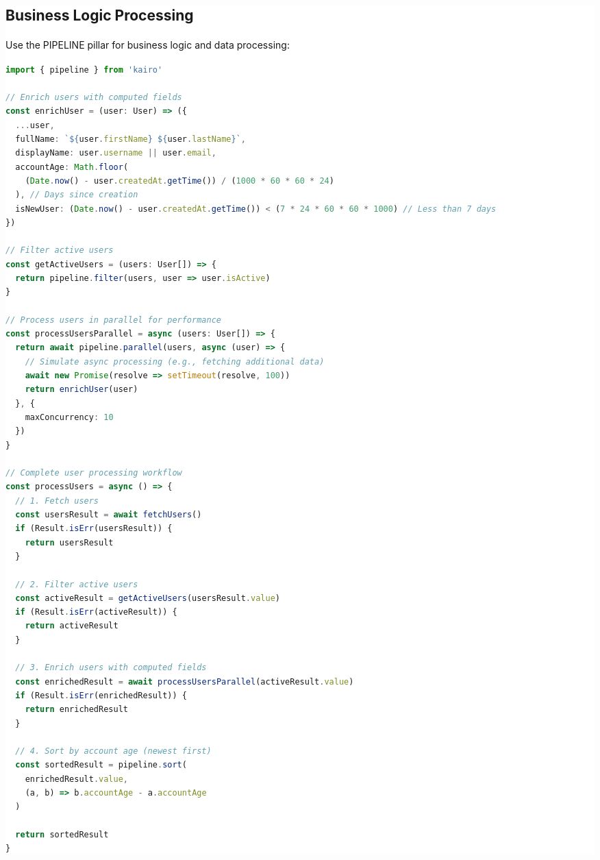 ## Business Logic Processing

Use the PIPELINE pillar for business logic and data processing:

```typescript
import { pipeline } from 'kairo'

// Enrich users with computed fields
const enrichUser = (user: User) => ({
  ...user,
  fullName: `${user.firstName} ${user.lastName}`,
  displayName: user.username || user.email,
  accountAge: Math.floor(
    (Date.now() - user.createdAt.getTime()) / (1000 * 60 * 60 * 24)
  ), // Days since creation
  isNewUser: (Date.now() - user.createdAt.getTime()) < (7 * 24 * 60 * 60 * 1000) // Less than 7 days
})

// Filter active users
const getActiveUsers = (users: User[]) => {
  return pipeline.filter(users, user => user.isActive)
}

// Process users in parallel for performance
const processUsersParallel = async (users: User[]) => {
  return await pipeline.parallel(users, async (user) => {
    // Simulate async processing (e.g., fetching additional data)
    await new Promise(resolve => setTimeout(resolve, 100))
    return enrichUser(user)
  }, {
    maxConcurrency: 10
  })
}

// Complete user processing workflow
const processUsers = async () => {
  // 1. Fetch users
  const usersResult = await fetchUsers()
  if (Result.isErr(usersResult)) {
    return usersResult
  }
  
  // 2. Filter active users
  const activeResult = getActiveUsers(usersResult.value)
  if (Result.isErr(activeResult)) {
    return activeResult
  }
  
  // 3. Enrich users with computed fields
  const enrichedResult = await processUsersParallel(activeResult.value)
  if (Result.isErr(enrichedResult)) {
    return enrichedResult
  }
  
  // 4. Sort by account age (newest first)
  const sortedResult = pipeline.sort(
    enrichedResult.value,
    (a, b) => b.accountAge - a.accountAge
  )
  
  return sortedResult
}
```